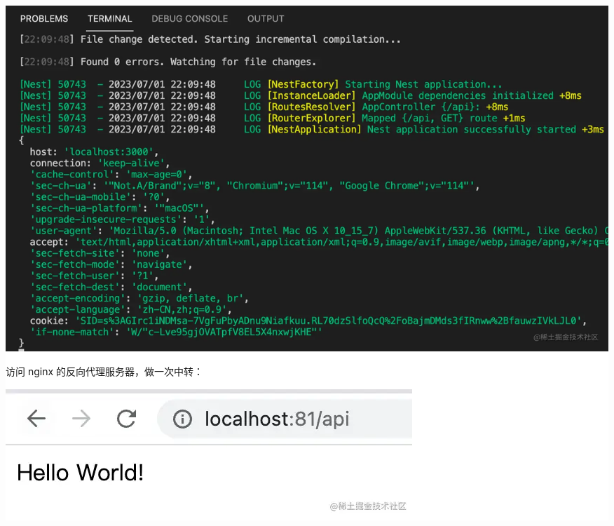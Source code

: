 ![](./images/4045d52edb89195b55ece0c254a8a16a.webp )

访问 nginx 的反向代理服务器，做一次中转：

![](./images/a6a388487609f62c1d3f40dd61e98ef5.webp )
